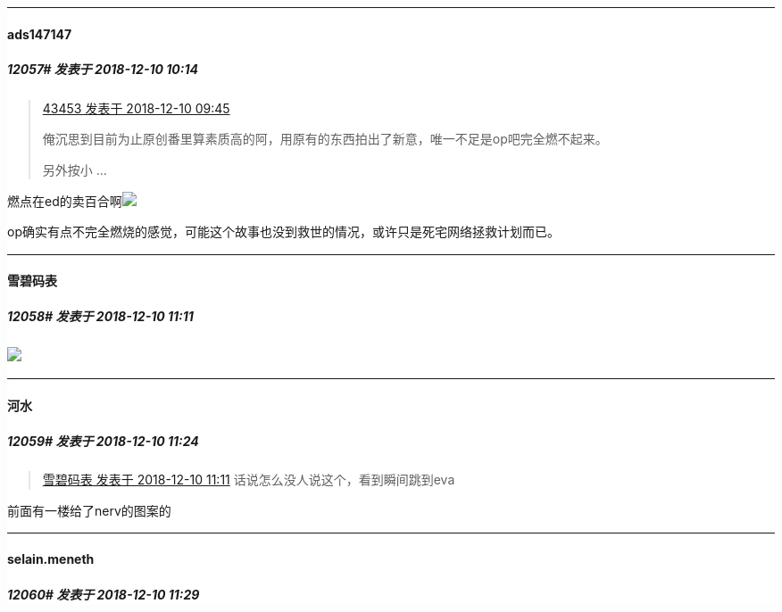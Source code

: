 

-----

####  ads147147  
##### 12057#       发表于 2018-12-10 10:14



<blockquote><a href="httphttps://bbs.saraba1st.com/2b/forum.php?mod=redirect&amp;goto=findpost&amp;pid=41891650&amp;ptid=1527697" target="_blank">43453 发表于 2018-12-10 09:45</a>

俺沉思到目前为止原创番里算素质高的阿，用原有的东西拍出了新意，唯一不足是op吧完全燃不起来。


另外按小 ...</blockquote>
燃点在ed的卖百合啊<img src="https://static.saraba1st.com/image/smiley/face2017/037.png" referrerpolicy="no-referrer">


op确实有点不完全燃烧的感觉，可能这个故事也没到救世的情况，或许只是死宅网络拯救计划而已。







-----

####  雪碧码表  
##### 12058#       发表于 2018-12-10 11:11



<img src="https://static.saraba1st.com/image/smiley/face2017/066.png" referrerpolicy="no-referrer">







-----

####  河水  
##### 12059#       发表于 2018-12-10 11:24



<blockquote><a href="httphttps://bbs.saraba1st.com/2b/forum.php?mod=redirect&amp;goto=findpost&amp;pid=41892857&amp;ptid=1527697" target="_blank">雪碧码表 发表于 2018-12-10 11:11</a>
话说怎么没人说这个，看到瞬间跳到eva</blockquote>
前面有一楼给了nerv的图案的







-----

####  selain.meneth  
##### 12060#       发表于 2018-12-10 11:29
